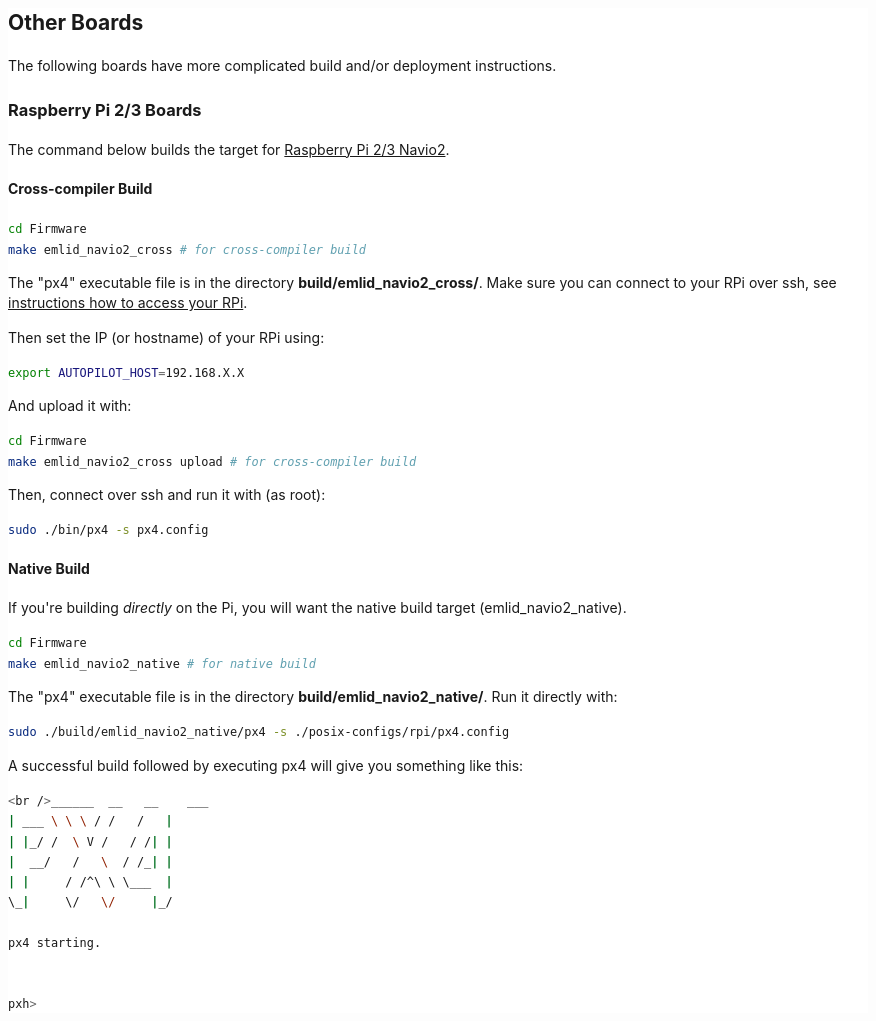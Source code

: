 ## Other Boards

The following boards have more complicated build and/or deployment instructions.

### Raspberry Pi 2/3 Boards

The command below builds the target for [Raspberry Pi 2/3 Navio2](https://docs.px4.io/en/flight_controller/raspberry_pi_navio2.html).

#### Cross-compiler Build

```sh
cd Firmware
make emlid_navio2_cross # for cross-compiler build
```

The "px4" executable file is in the directory **build/emlid_navio2_cross/**. Make sure you can connect to your RPi over ssh, see [instructions how to access your RPi](https://docs.px4.io/master/en/flight_controller/raspberry_pi_navio2.html#developer-quick-start).

Then set the IP (or hostname) of your RPi using:

```sh
export AUTOPILOT_HOST=192.168.X.X
```

And upload it with:

```sh
cd Firmware
make emlid_navio2_cross upload # for cross-compiler build
```

Then, connect over ssh and run it with (as root):

```sh
sudo ./bin/px4 -s px4.config
```

#### Native Build

If you're building *directly* on the Pi, you will want the native build target (emlid_navio2_native).

```sh
cd Firmware
make emlid_navio2_native # for native build
```

The "px4" executable file is in the directory **build/emlid_navio2_native/**. Run it directly with:

```sh
sudo ./build/emlid_navio2_native/px4 -s ./posix-configs/rpi/px4.config
```

A successful build followed by executing px4 will give you something like this:

```sh
<br />______  __   __    ___
| ___ \ \ \ / /   /   |
| |_/ /  \ V /   / /| |
|  __/   /   \  / /_| |
| |     / /^\ \ \___  |
\_|     \/   \/     |_/

px4 starting.


pxh>
```

